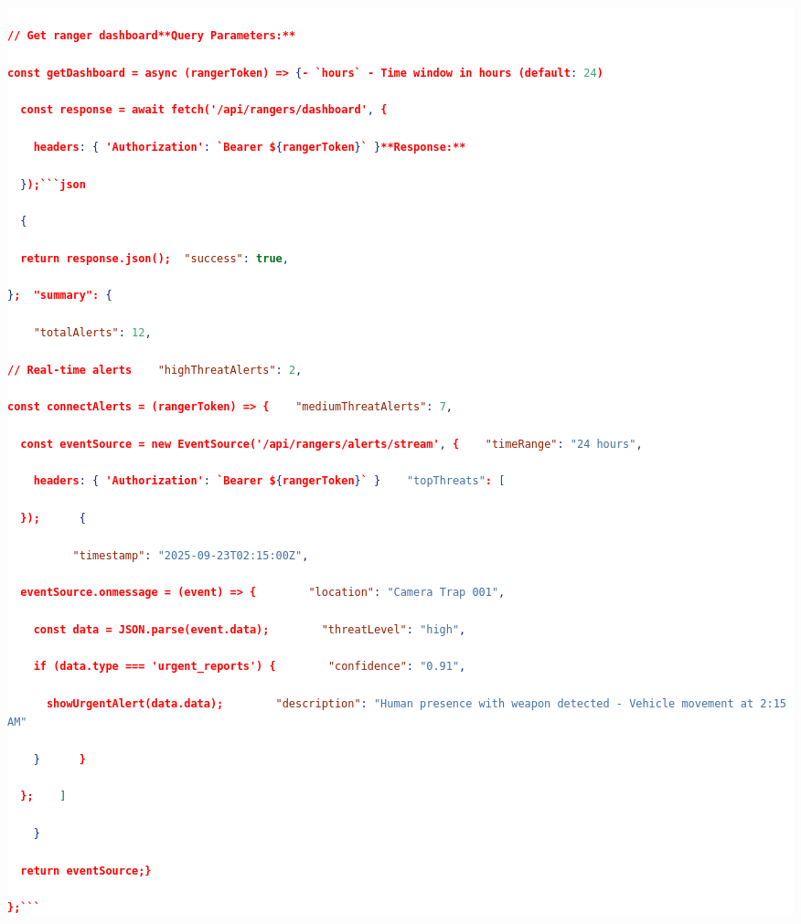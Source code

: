 ```json

// Get ranger dashboard**Query Parameters:**

const getDashboard = async (rangerToken) => {- `hours` - Time window in hours (default: 24)

  const response = await fetch('/api/rangers/dashboard', {

    headers: { 'Authorization': `Bearer ${rangerToken}` }**Response:**

  });```json

  {

  return response.json();  "success": true,

};  "summary": {

    "totalAlerts": 12,

// Real-time alerts    "highThreatAlerts": 2,

const connectAlerts = (rangerToken) => {    "mediumThreatAlerts": 7,

  const eventSource = new EventSource('/api/rangers/alerts/stream', {    "timeRange": "24 hours",

    headers: { 'Authorization': `Bearer ${rangerToken}` }    "topThreats": [

  });      {

          "timestamp": "2025-09-23T02:15:00Z",

  eventSource.onmessage = (event) => {        "location": "Camera Trap 001",

    const data = JSON.parse(event.data);        "threatLevel": "high",

    if (data.type === 'urgent_reports') {        "confidence": "0.91",

      showUrgentAlert(data.data);        "description": "Human presence with weapon detected - Vehicle movement at 2:15 AM"

    }      }

  };    ]

    }

  return eventSource;}

};```

```
